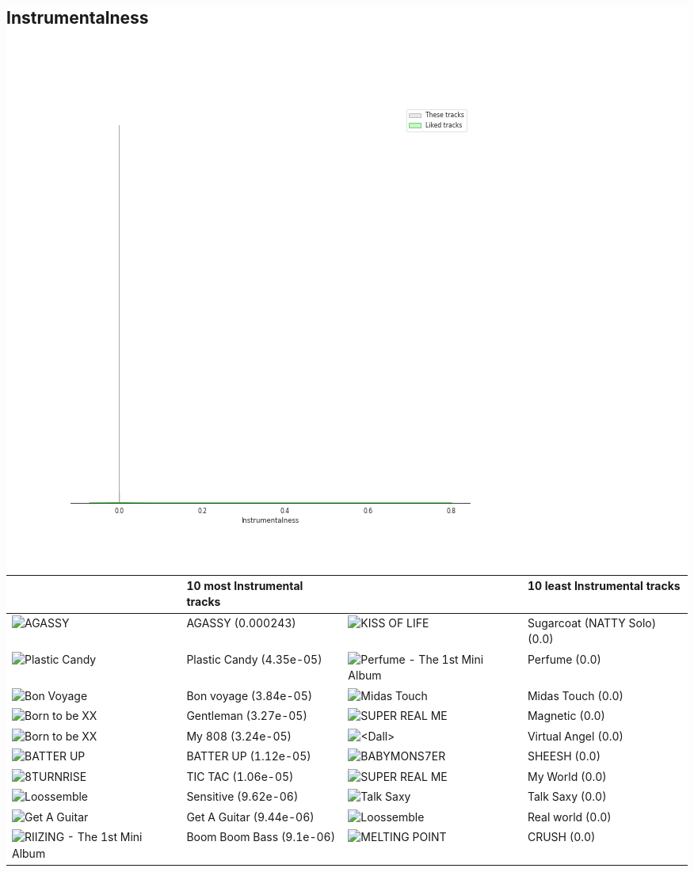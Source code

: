 ## Instrumentalness

![Distribution of Instrumentalness compared to all liked tracks](../../images/genres/5th_gen_k-pop/audio_features/audio_instrumentalness/distribution.png)

| ​ | 10 most Instrumental tracks | ​​ | 10 least Instrumental tracks |
|:---|:---|:---|:---|
| <img src="https://i.scdn.co/image/ab67616d0000b2730c1f1054d3a170ee26430c79" alt="AGASSY" width="50" /> | AGASSY (0.000243) | <img src="https://i.scdn.co/image/ab67616d0000b2732ff7c76b0790cd3ad63cfc0c" alt="KISS OF LIFE" width="50" /> | Sugarcoat (NATTY Solo) (0.0) |
| <img src="https://i.scdn.co/image/ab67616d0000b273478ef9d343e7ba9602e86f90" alt="Plastic Candy" width="50" /> | Plastic Candy (4.35e-05) | <img src="https://i.scdn.co/image/ab67616d0000b27327cc105dd498a481f805f9a0" alt="Perfume - The 1st Mini Album" width="50" /> | Perfume (0.0) |
| <img src="https://i.scdn.co/image/ab67616d0000b273849a155d7c0b67638c0a1a8a" alt="Bon Voyage" width="50" /> | Bon voyage (3.84e-05) | <img src="https://i.scdn.co/image/ab67616d0000b27307568782625b85282541394b" alt="Midas Touch" width="50" /> | Midas Touch (0.0) |
| <img src="https://i.scdn.co/image/ab67616d0000b27396d36aec71bf25f59df5cc96" alt="Born to be XX" width="50" /> | Gentleman (3.27e-05) | <img src="https://i.scdn.co/image/ab67616d0000b273f037c5fb9de6c78726cb8e2c" alt="SUPER REAL ME" width="50" /> | Magnetic (0.0) |
| <img src="https://i.scdn.co/image/ab67616d0000b27396d36aec71bf25f59df5cc96" alt="Born to be XX" width="50" /> | My 808 (3.24e-05) | <img src="https://i.scdn.co/image/ab67616d0000b2733eaf9b3c1c804fec2bb06ac0" alt="&lt;Dall&gt;" width="50" /> | Virtual Angel (0.0) |
| <img src="https://i.scdn.co/image/ab67616d0000b27324e7d3f6bcc7f5594638a4f0" alt="BATTER UP" width="50" /> | BATTER UP (1.12e-05) | <img src="https://i.scdn.co/image/ab67616d0000b2734f6afc385052250c766a5683" alt="BABYMONS7ER" width="50" /> | SHEESH (0.0) |
| <img src="https://i.scdn.co/image/ab67616d0000b273992cdb975f91efd91b998628" alt="8TURNRISE" width="50" /> | TIC TAC (1.06e-05) | <img src="https://i.scdn.co/image/ab67616d0000b273f037c5fb9de6c78726cb8e2c" alt="SUPER REAL ME" width="50" /> | My World (0.0) |
| <img src="https://i.scdn.co/image/ab67616d0000b2738683845c563e9e2a478e2edb" alt="Loossemble" width="50" /> | Sensitive (9.62e-06) | <img src="https://i.scdn.co/image/ab67616d0000b2738b2347cfc60cddd4836e5e01" alt="Talk Saxy" width="50" /> | Talk Saxy (0.0) |
| <img src="https://i.scdn.co/image/ab67616d0000b27308f9aed64208e0f8d9e10f0e" alt="Get A Guitar" width="50" /> | Get A Guitar (9.44e-06) | <img src="https://i.scdn.co/image/ab67616d0000b2738683845c563e9e2a478e2edb" alt="Loossemble" width="50" /> | Real world (0.0) |
| <img src="https://i.scdn.co/image/ab67616d0000b27369ad639dd6829cb2414a53f9" alt="RIIZING - The 1st Mini Album" width="50" /> | Boom Boom Bass (9.1e-06) | <img src="https://i.scdn.co/image/ab67616d0000b273679d960f68492932541a032e" alt="MELTING POINT" width="50" /> | CRUSH (0.0) |
